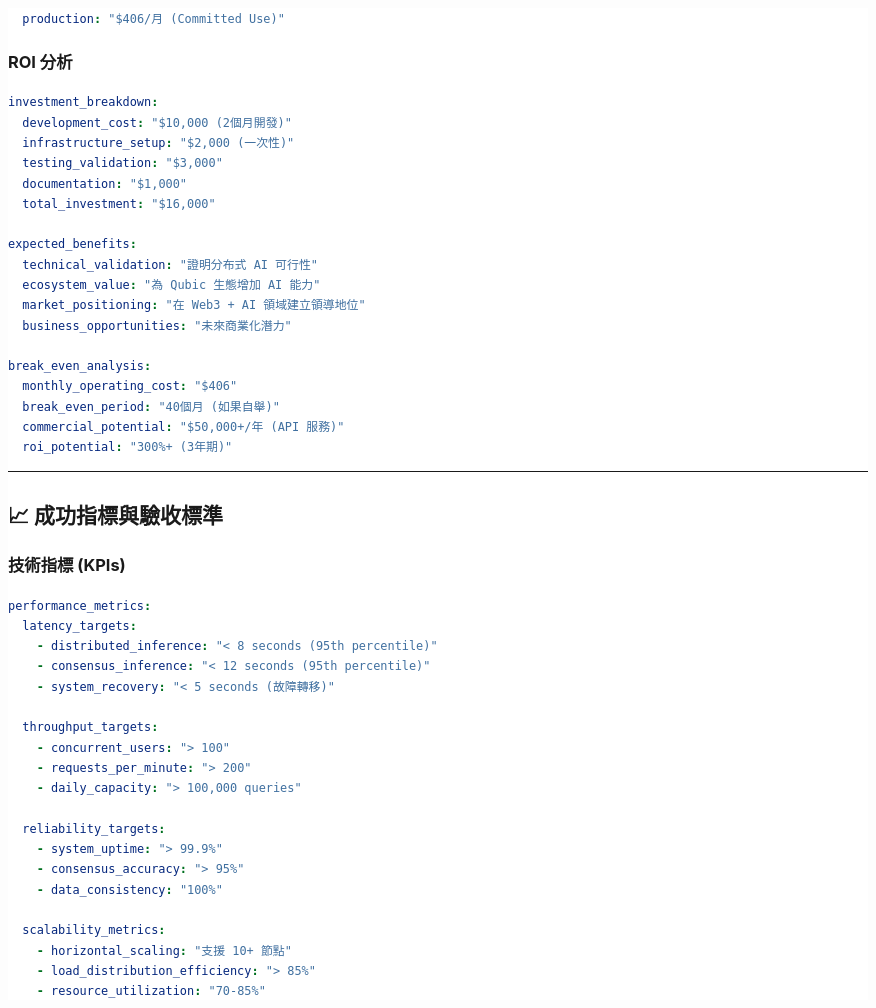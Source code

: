 ```yaml
  production: "$406/月 (Committed Use)"
```

### **ROI 分析**
```yaml
investment_breakdown:
  development_cost: "$10,000 (2個月開發)"
  infrastructure_setup: "$2,000 (一次性)"
  testing_validation: "$3,000"
  documentation: "$1,000"
  total_investment: "$16,000"
  
expected_benefits:
  technical_validation: "證明分布式 AI 可行性"
  ecosystem_value: "為 Qubic 生態增加 AI 能力"
  market_positioning: "在 Web3 + AI 領域建立領導地位"
  business_opportunities: "未來商業化潛力"
  
break_even_analysis:
  monthly_operating_cost: "$406"
  break_even_period: "40個月 (如果自舉)"
  commercial_potential: "$50,000+/年 (API 服務)"
  roi_potential: "300%+ (3年期)"
```

---

## 📈 **成功指標與驗收標準**

### **技術指標 (KPIs)**
```yaml
performance_metrics:
  latency_targets:
    - distributed_inference: "< 8 seconds (95th percentile)"
    - consensus_inference: "< 12 seconds (95th percentile)"
    - system_recovery: "< 5 seconds (故障轉移)"
    
  throughput_targets:
    - concurrent_users: "> 100"
    - requests_per_minute: "> 200"
    - daily_capacity: "> 100,000 queries"
    
  reliability_targets:
    - system_uptime: "> 99.9%"
    - consensus_accuracy: "> 95%"
    - data_consistency: "100%"
    
  scalability_metrics:
    - horizontal_scaling: "支援 10+ 節點"
    - load_distribution_efficiency: "> 85%"
    - resource_utilization: "70-85%"
```
